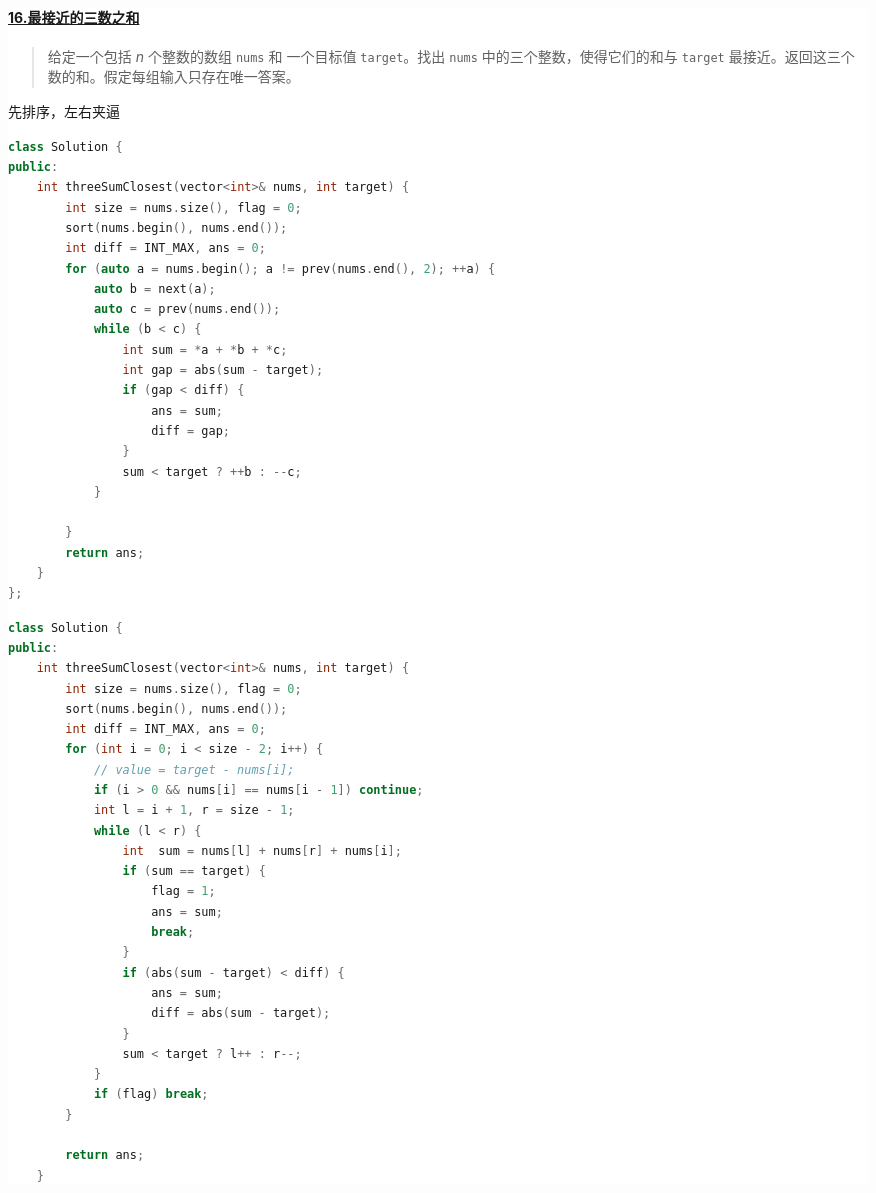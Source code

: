 

#### [16.最接近的三数之和](https://leetcode-cn.com/problems/3sum-closest/description/)

> 给定一个包括 *n* 个整数的数组 `nums` 和 一个目标值 `target`。找出 `nums` 中的三个整数，使得它们的和与 `target` 最接近。返回这三个数的和。假定每组输入只存在唯一答案。

先排序，左右夹逼

```cpp
class Solution {
public:
    int threeSumClosest(vector<int>& nums, int target) {
        int size = nums.size(), flag = 0;
        sort(nums.begin(), nums.end());
        int diff = INT_MAX, ans = 0;
		for (auto a = nums.begin(); a != prev(nums.end(), 2); ++a) {
            auto b = next(a);
            auto c = prev(nums.end());
            while (b < c) {
                int sum = *a + *b + *c;
                int gap = abs(sum - target);
                if (gap < diff) {
                    ans = sum;
                    diff = gap;
                }
                sum < target ? ++b : --c;
            }

        }
        return ans;
    }
};
```



```cpp
class Solution {
public:
    int threeSumClosest(vector<int>& nums, int target) {
        int size = nums.size(), flag = 0;
        sort(nums.begin(), nums.end());
        int diff = INT_MAX, ans = 0;
        for (int i = 0; i < size - 2; i++) {
            // value = target - nums[i];
            if (i > 0 && nums[i] == nums[i - 1]) continue;
            int l = i + 1, r = size - 1;
            while (l < r) {
                int  sum = nums[l] + nums[r] + nums[i];
                if (sum == target) {
                    flag = 1;
                    ans = sum;
                    break;
                }
                if (abs(sum - target) < diff) {
                    ans = sum;
                    diff = abs(sum - target);
                }
                sum < target ? l++ : r--;
            }
            if (flag) break;
        }

        return ans;
    }
```
